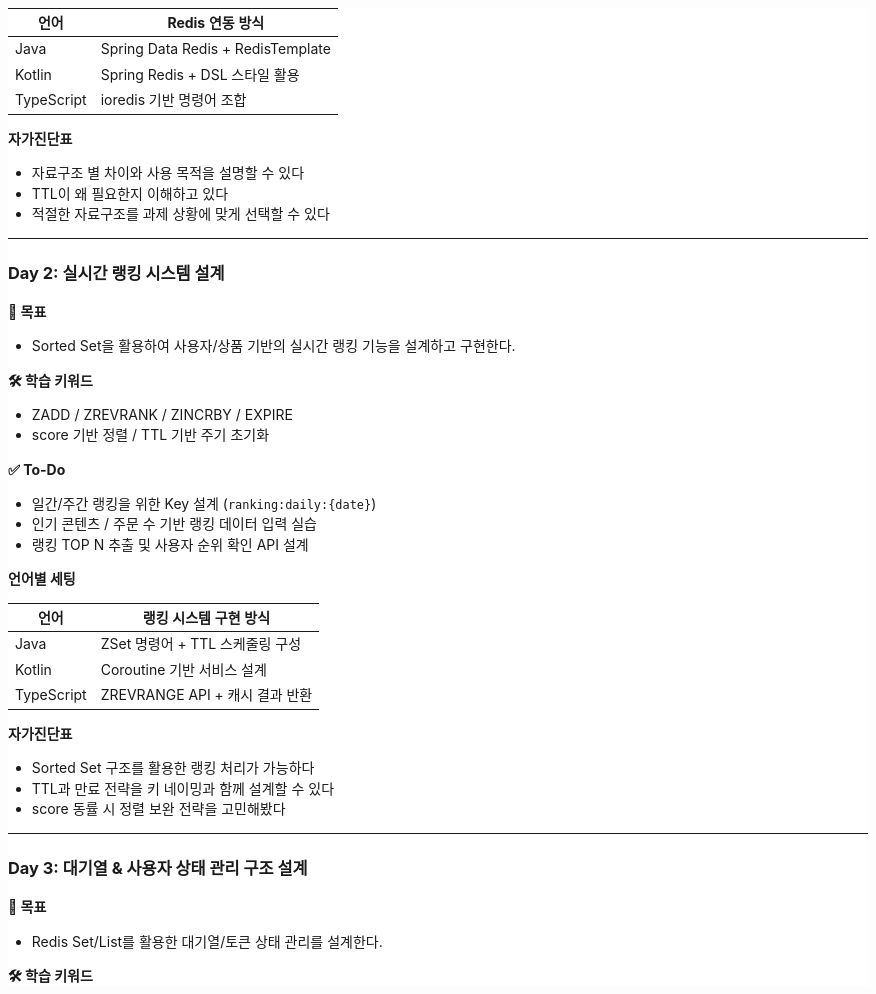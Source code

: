 | 언어 | Redis 연동 방식 |
| --- | --- |
| Java | Spring Data Redis + RedisTemplate |
| Kotlin | Spring Redis + DSL 스타일 활용 |
| TypeScript | ioredis 기반 명령어 조합 |

**자가진단표**

- 자료구조 별 차이와 사용 목적을 설명할 수 있다
- TTL이 왜 필요한지 이해하고 있다
- 적절한 자료구조를 과제 상황에 맞게 선택할 수 있다

---

### Day 2: 실시간 랭킹 시스템 설계

**🎯 목표**

- Sorted Set을 활용하여 사용자/상품 기반의 실시간 랭킹 기능을 설계하고 구현한다.

**🛠 학습 키워드**

- ZADD / ZREVRANK / ZINCRBY / EXPIRE
- score 기반 정렬 / TTL 기반 주기 초기화

**✅ To-Do**

- 일간/주간 랭킹을 위한 Key 설계 (`ranking:daily:{date}`)
- 인기 콘텐츠 / 주문 수 기반 랭킹 데이터 입력 실습
- 랭킹 TOP N 추출 및 사용자 순위 확인 API 설계

**언어별 세팅**

| 언어 | 랭킹 시스템 구현 방식 |
| --- | --- |
| Java | ZSet 명령어 + TTL 스케줄링 구성 |
| Kotlin | Coroutine 기반 서비스 설계 |
| TypeScript | ZREVRANGE API + 캐시 결과 반환 |

**자가진단표**

- Sorted Set 구조를 활용한 랭킹 처리가 가능하다
- TTL과 만료 전략을 키 네이밍과 함께 설계할 수 있다
- score 동률 시 정렬 보완 전략을 고민해봤다

---

### Day 3: 대기열 & 사용자 상태 관리 구조 설계

**🎯 목표**

- Redis Set/List를 활용한 대기열/토큰 상태 관리를 설계한다.

**🛠 학습 키워드**
